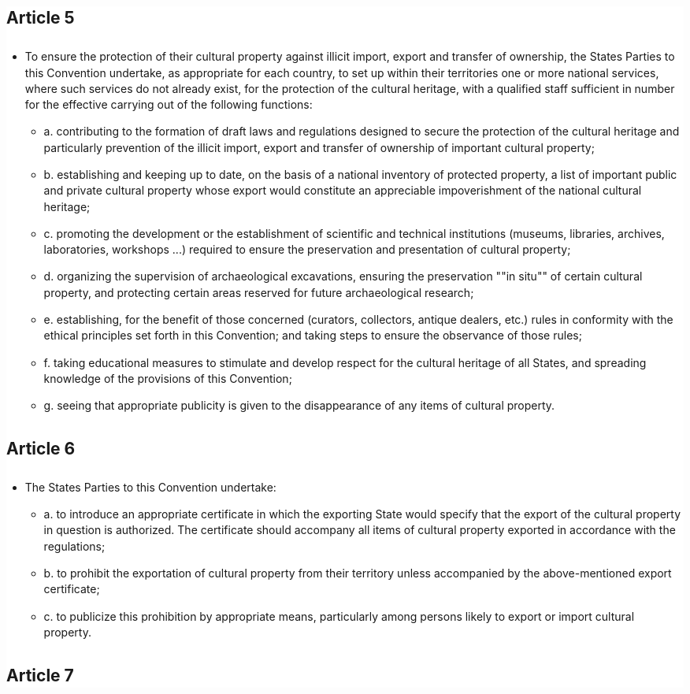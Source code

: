     

## Article 5

##### 
    
*   To ensure the protection of their cultural property against illicit import, export and transfer of ownership, the States Parties to this Convention undertake, as appropriate for each country, to set up within their territories one or more national services, where such services do not already exist, for the protection of the cultural heritage, with a qualified staff sufficient in number for the effective carrying out of the following functions:
        
    *   a. contributing to the formation of draft laws and regulations designed to secure the protection of the cultural heritage and particularly prevention of the illicit import, export and transfer of ownership of important cultural property;
    
    *   b. establishing and keeping up to date, on the basis of a national inventory of protected property, a list of important public and private cultural property whose export would constitute an appreciable impoverishment of the national cultural heritage;
    
    *   c. promoting the development or the establishment of scientific and technical institutions (museums, libraries, archives, laboratories, workshops ...) required to ensure the preservation and presentation of cultural property;
    
    *   d. organizing the supervision of archaeological excavations, ensuring the preservation ""in situ"" of certain cultural property, and protecting certain areas reserved for future archaeological research;
    
    *   e. establishing, for the benefit of those concerned (curators, collectors, antique dealers, etc.) rules in conformity with the ethical principles set forth in this Convention; and taking steps to ensure the observance of those rules;
    
    *   f. taking educational measures to stimulate and develop respect for the cultural heritage of all States, and spreading knowledge of the provisions of this Convention;
    
    *   g. seeing that appropriate publicity is given to the disappearance of any items of cultural property.
    
    

## Article 6

##### 
    
*   The States Parties to this Convention undertake:
        
    *   a. to introduce an appropriate certificate in which the exporting State would specify that the export of the cultural property in question is authorized. The certificate should accompany all items of cultural property exported in accordance with the regulations;
    
    *   b. to prohibit the exportation of cultural property from their territory unless accompanied by the above-mentioned export certificate;
    
    *   c. to publicize this prohibition by appropriate means, particularly among persons likely to export or import cultural property.
    
    

## Article 7
